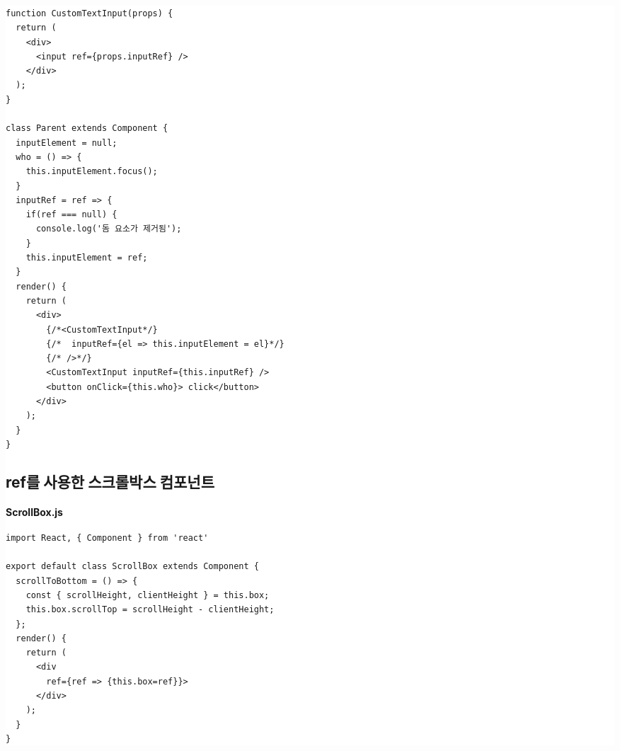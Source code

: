 ```JSX
function CustomTextInput(props) {
  return (
    <div>
      <input ref={props.inputRef} />
    </div>
  );
}

class Parent extends Component {
  inputElement = null;
  who = () => {
    this.inputElement.focus();
  }
  inputRef = ref => {
    if(ref === null) {
      console.log('돔 요소가 제거됨');
    }
    this.inputElement = ref;
  }
  render() {
    return (
      <div>
        {/*<CustomTextInput*/}
        {/*  inputRef={el => this.inputElement = el}*/}
        {/* />*/}
        <CustomTextInput inputRef={this.inputRef} />
        <button onClick={this.who}> click</button>
      </div>
    );
  }
}
```

## ref를 사용한 스크롤박스 컴포넌트

**ScrollBox.js**

```JSX
import React, { Component } from 'react'

export default class ScrollBox extends Component {
  scrollToBottom = () => {
    const { scrollHeight, clientHeight } = this.box;
    this.box.scrollTop = scrollHeight - clientHeight;
  };
  render() {
    return (
      <div
        ref={ref => {this.box=ref}}>
      </div>
    );
  }
}
```
